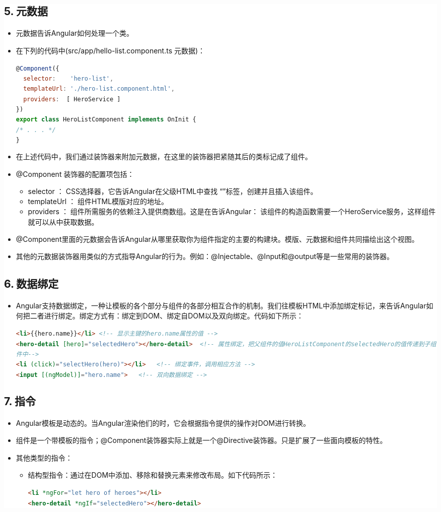 ## 5. 元数据

* 元数据告诉Angular如何处理一个类。

* 在下列的代码中(src/app/hello-list.component.ts    元数据)：

  ```javascript
  @Component({
    selector:    'hero-list',
    templateUrl: './hero-list.component.html',
    providers:  [ HeroService ]
  })
  export class HeroListComponent implements OnInit {
  /* . . . */
  }
  ```

* 在上述代码中，我们通过装饰器来附加元数据，在这里的装饰器把紧随其后的类标记成了组件。

* @Component 装饰器的配置项包括：

  * selector ： CSS选择器，它告诉Angular在父级HTML中查找 “<hero-list></hero-list>”标签，创建并且插入该组件。
  * templateUrl ： 组件HTML模版对应的地址。
  * providers ： 组件所需服务的依赖注入提供商数组。这是在告诉Angular： 该组件的构造函数需要一个HeroService服务，这样组件就可以从中获取数据。

*  @Component里面的元数据会告诉Angular从哪里获取你为组件指定的主要的构建块。模版、元数据和组件共同描绘出这个视图。

* 其他的元数据装饰器用类似的方式指导Angular的行为。例如：@Injectable、@Input和@output等是一些常用的装饰器。

## 6. 数据绑定

* Angular支持数据绑定，一种让模板的各个部分与组件的各部分相互合作的机制。我们往模板HTML中添加绑定标记，来告诉Angular如何把二者进行绑定。绑定方式有：绑定到DOM、绑定自DOM以及双向绑定。代码如下所示：

  ```html
  <li>{{hero.name}}</li> <!-- 显示主键的hero.name属性的值 -->
  <hero-detail [hero]="selectedHero"></hero-detail>  <!-- 属性绑定，把父组件的值HeroListComponent的selectedHero的值传递到子组件中-->
  <li (click)="selectHero(hero)"></li>   <!-- 绑定事件，调用相应方法 -->
  <input [(ngModel)]="hero.name">   <!-- 双向数据绑定 -->
  ```

## 7. 指令

* Angular模板是动态的。当Angular渲染他们的时，它会根据指令提供的操作对DOM进行转换。

* 组件是一个带模板的指令；@Component装饰器实际上就是一个@Directive装饰器。只是扩展了一些面向模板的特性。

* 其他类型的指令：

  * 结构型指令：通过在DOM中添加、移除和替换元素来修改布局。如下代码所示：

    ```HTML
    <li *ngFor="let hero of heroes"></li>
    <hero-detail *ngIf="selectedHero"></hero-detail>
    ```
